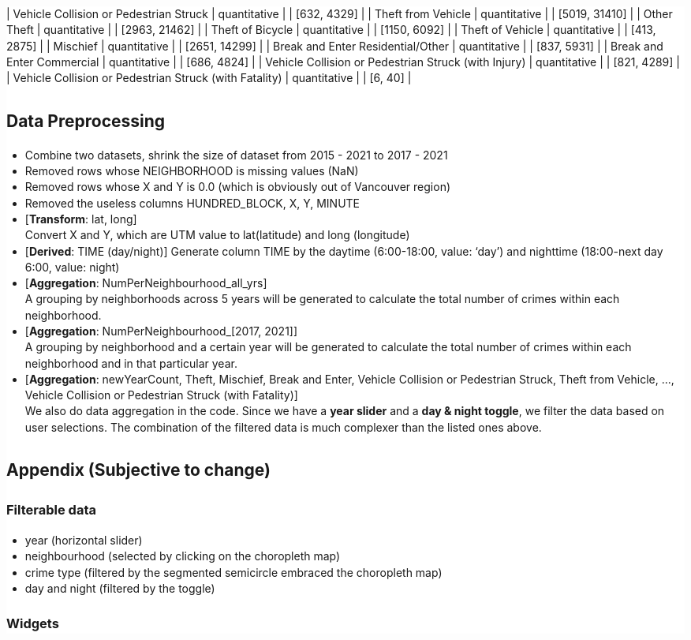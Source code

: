 | Vehicle Collision or Pedestrian Struck | quantitative  |  |  [632, 4329] |
| Theft from Vehicle | quantitative  |  |  [5019, 31410]  |
| Other Theft | quantitative  |  |  [2963, 21462] |
| Theft of Bicycle | quantitative  |  |  [1150, 6092]  |
| Theft of Vehicle | quantitative  |  |  [413, 2875] |
| Mischief | quantitative  |  |  [2651, 14299] |
| Break and Enter Residential/Other | quantitative | |  [837, 5931]  |
| Break and Enter Commercial | quantitative  |  |  [686, 4824] |
| Vehicle Collision or Pedestrian Struck (with Injury) | quantitative  |  |  [821, 4289]  |
| Vehicle Collision or Pedestrian Struck (with Fatality) | quantitative  |  |  [6, 40] |

## Data Preprocessing

- Combine two datasets, shrink the size of dataset from 2015 - 2021 to 2017 - 2021
- Removed rows whose NEIGHBORHOOD is missing values (NaN)
- Removed rows whose X and Y is 0.0 (which is obviously out of Vancouver region)
- Removed the useless columns HUNDRED_BLOCK, X, Y, MINUTE
- [**Transform**: lat, long]\
Convert X and Y, which are UTM value to lat(latitude) and long (longitude)
- [**Derived**: TIME (day/night)] Generate column TIME by the daytime (6:00-18:00, value: ‘day’) and nighttime (18:00-next day 6:00, value: night)
- [**Aggregation**: NumPerNeighbourhood_all_yrs] \
A grouping by neighborhoods across 5 years will be generated to calculate the total number of crimes within each neighborhood.
- [**Aggregation**: NumPerNeighbourhood_[2017, 2021]] \
A grouping by neighborhood and a certain year will be generated to calculate the total number of crimes within each neighborhood and in that particular year.
- [**Aggregation**: newYearCount, Theft, Mischief, Break and Enter, Vehicle Collision or Pedestrian Struck, Theft from Vehicle, ..., Vehicle Collision or Pedestrian Struck (with Fatality)] \
We also do data aggregation in the code. Since we have a **year slider** and a **day & night toggle**, we filter the data based on user selections. The combination of the filtered data is much complexer than the listed ones above.

## Appendix (Subjective to change)

### Filterable data

- year (horizontal slider)
- neighbourhood (selected by clicking on the choropleth map)
- crime type (filtered by the segmented semicircle embraced the choropleth map)
- day and night (filtered by the toggle)


### Widgets
